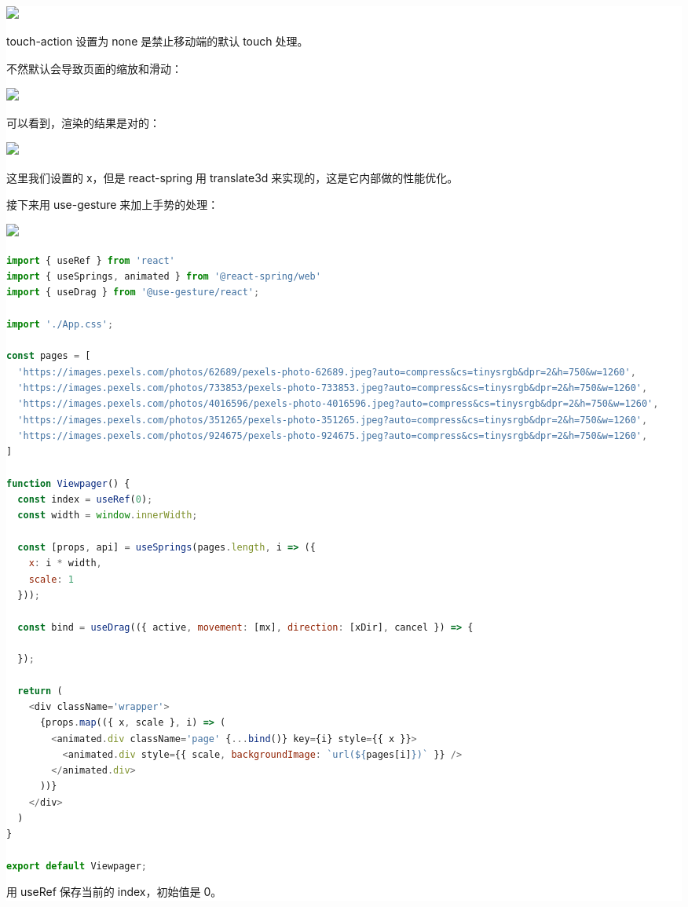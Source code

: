 ![](https://raw.githubusercontent.com/star8085/picture/main/images/2025/react通过秘籍/1737550410093-1417fbdd41a64cb680e3d38d31f9274etplv-k3u1fbpfcp-jj-mark0000q75.imagew1366h1134s694822epngbfefefe)

touch-action 设置为 none 是禁止移动端的默认 touch 处理。

不然默认会导致页面的缩放和滑动：

![](https://raw.githubusercontent.com/star8085/picture/main/images/2025/react通过秘籍/1737550412267-711c6006e0f14816b41c98ef4b2d25f8tplv-k3u1fbpfcp-jj-mark0000q75.imagew1510h382s56926epngbfefefe)

可以看到，渲染的结果是对的：

![](https://raw.githubusercontent.com/star8085/picture/main/images/2025/react通过秘籍/1737550414463-889109aae5ad456eb88ce6f415a359f9tplv-k3u1fbpfcp-jj-mark0000q75.imagew1584h1324s1032708epngbfdfcfc)

这里我们设置的 x，但是 react-spring 用 translate3d 来实现的，这是它内部做的性能优化。

接下来用 use-gesture 来加上手势的处理：

![](https://raw.githubusercontent.com/star8085/picture/main/images/2025/react通过秘籍/1737550418445-8b35261d74da43368e5b18fcd311b635tplv-k3u1fbpfcp-jj-mark0000q75.imagew1396h1156s236804epngb1f1f1f)

```javascript
import { useRef } from 'react'
import { useSprings, animated } from '@react-spring/web'
import { useDrag } from '@use-gesture/react';

import './App.css';

const pages = [
  'https://images.pexels.com/photos/62689/pexels-photo-62689.jpeg?auto=compress&cs=tinysrgb&dpr=2&h=750&w=1260',
  'https://images.pexels.com/photos/733853/pexels-photo-733853.jpeg?auto=compress&cs=tinysrgb&dpr=2&h=750&w=1260',
  'https://images.pexels.com/photos/4016596/pexels-photo-4016596.jpeg?auto=compress&cs=tinysrgb&dpr=2&h=750&w=1260',
  'https://images.pexels.com/photos/351265/pexels-photo-351265.jpeg?auto=compress&cs=tinysrgb&dpr=2&h=750&w=1260',
  'https://images.pexels.com/photos/924675/pexels-photo-924675.jpeg?auto=compress&cs=tinysrgb&dpr=2&h=750&w=1260',
]

function Viewpager() {
  const index = useRef(0);
  const width = window.innerWidth;

  const [props, api] = useSprings(pages.length, i => ({
    x: i * width,
    scale: 1
  }));

  const bind = useDrag(({ active, movement: [mx], direction: [xDir], cancel }) => {
  
  });

  return (
    <div className='wrapper'>
      {props.map(({ x, scale }, i) => (
        <animated.div className='page' {...bind()} key={i} style={{ x }}>
          <animated.div style={{ scale, backgroundImage: `url(${pages[i]})` }} />
        </animated.div>
      ))}
    </div>
  )
}

export default Viewpager;
```
用 useRef 保存当前的 index，初始值是 0。
